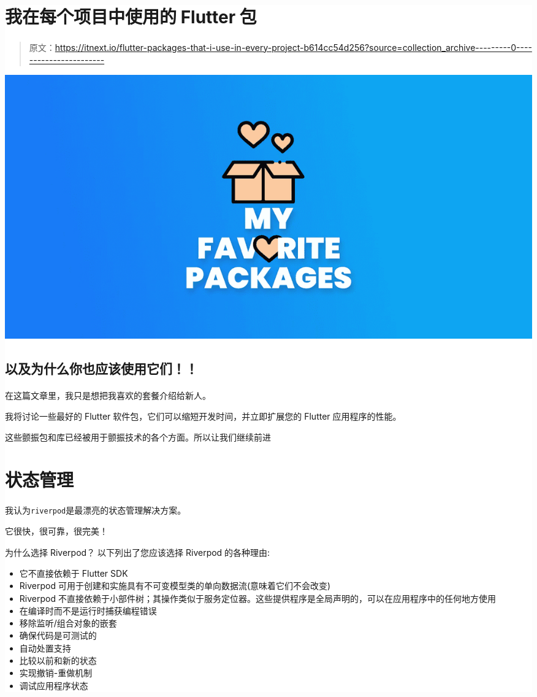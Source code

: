 # 我在每个项目中使用的 Flutter 包

> 原文：<https://itnext.io/flutter-packages-that-i-use-in-every-project-b614cc54d256?source=collection_archive---------0----------------------->

![](img/967b6766c3a82d250d9c5b55b352d945.png)

## 以及为什么你也应该使用它们！！

在这篇文章里，我只是想把我喜欢的套餐介绍给新人。

我将讨论一些最好的 Flutter 软件包，它们可以缩短开发时间，并立即扩展您的 Flutter 应用程序的性能。

这些颤振包和库已经被用于颤振技术的各个方面。所以让我们继续前进

# 状态管理

我认为`riverpod`是最漂亮的状态管理解决方案。

它很快，很可靠，很完美！

为什么选择 Riverpod？
以下列出了您应该选择 Riverpod 的各种理由:

*   它不直接依赖于 Flutter SDK
*   Riverpod 可用于创建和实施具有不可变模型类的单向数据流(意味着它们不会改变)
*   Riverpod 不直接依赖于小部件树；其操作类似于服务定位器。这些提供程序是全局声明的，可以在应用程序中的任何地方使用
*   在编译时而不是运行时捕获编程错误
*   移除监听/组合对象的嵌套
*   确保代码是可测试的
*   自动处置支持
*   比较以前和新的状态
*   实现撤销-重做机制
*   调试应用程序状态
